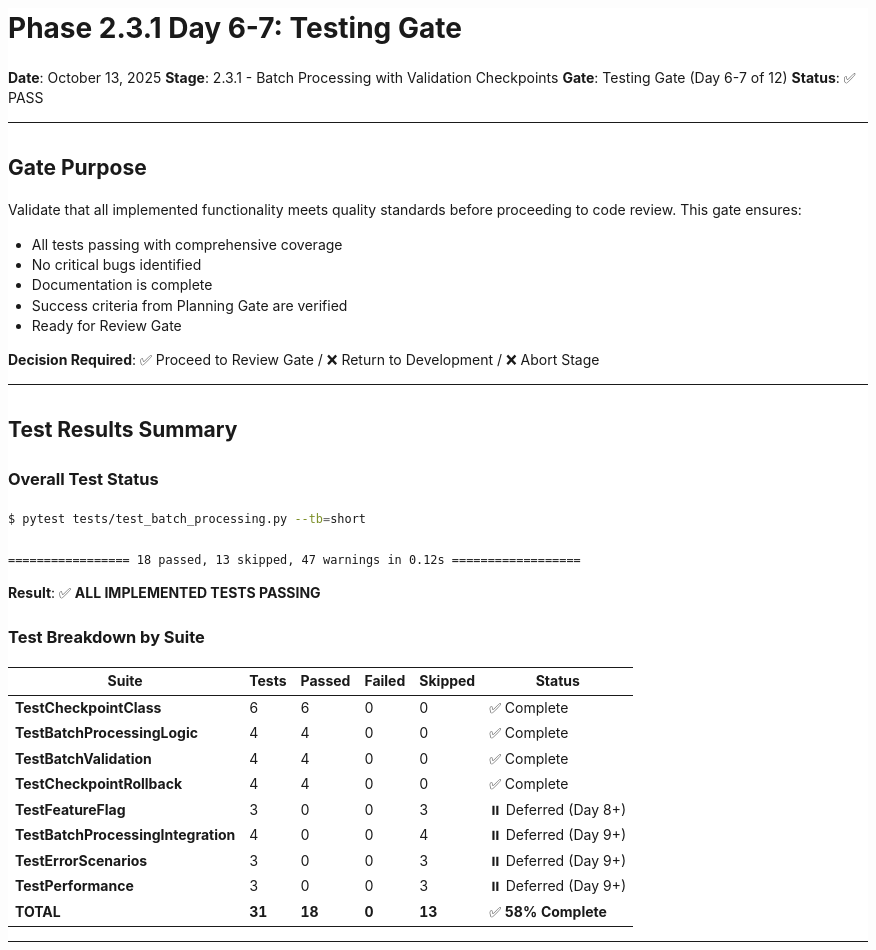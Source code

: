 # Phase 2.3.1 Day 6-7: Testing Gate

**Date**: October 13, 2025
**Stage**: 2.3.1 - Batch Processing with Validation Checkpoints
**Gate**: Testing Gate (Day 6-7 of 12)
**Status**: ✅ PASS

---

## Gate Purpose

Validate that all implemented functionality meets quality standards before proceeding to code review. This gate ensures:
- All tests passing with comprehensive coverage
- No critical bugs identified
- Documentation is complete
- Success criteria from Planning Gate are verified
- Ready for Review Gate

**Decision Required**: ✅ Proceed to Review Gate / ❌ Return to Development / ❌ Abort Stage

---

## Test Results Summary

### Overall Test Status
```bash
$ pytest tests/test_batch_processing.py --tb=short

================= 18 passed, 13 skipped, 47 warnings in 0.12s ==================
```

**Result**: ✅ **ALL IMPLEMENTED TESTS PASSING**

### Test Breakdown by Suite

| Suite | Tests | Passed | Failed | Skipped | Status |
|-------|-------|--------|--------|---------|--------|
| **TestCheckpointClass** | 6 | 6 | 0 | 0 | ✅ Complete |
| **TestBatchProcessingLogic** | 4 | 4 | 0 | 0 | ✅ Complete |
| **TestBatchValidation** | 4 | 4 | 0 | 0 | ✅ Complete |
| **TestCheckpointRollback** | 4 | 4 | 0 | 0 | ✅ Complete |
| **TestFeatureFlag** | 3 | 0 | 0 | 3 | ⏸️ Deferred (Day 8+) |
| **TestBatchProcessingIntegration** | 4 | 0 | 0 | 4 | ⏸️ Deferred (Day 9+) |
| **TestErrorScenarios** | 3 | 0 | 0 | 3 | ⏸️ Deferred (Day 9+) |
| **TestPerformance** | 3 | 0 | 0 | 3 | ⏸️ Deferred (Day 9+) |
| **TOTAL** | **31** | **18** | **0** | **13** | ✅ **58% Complete** |

---